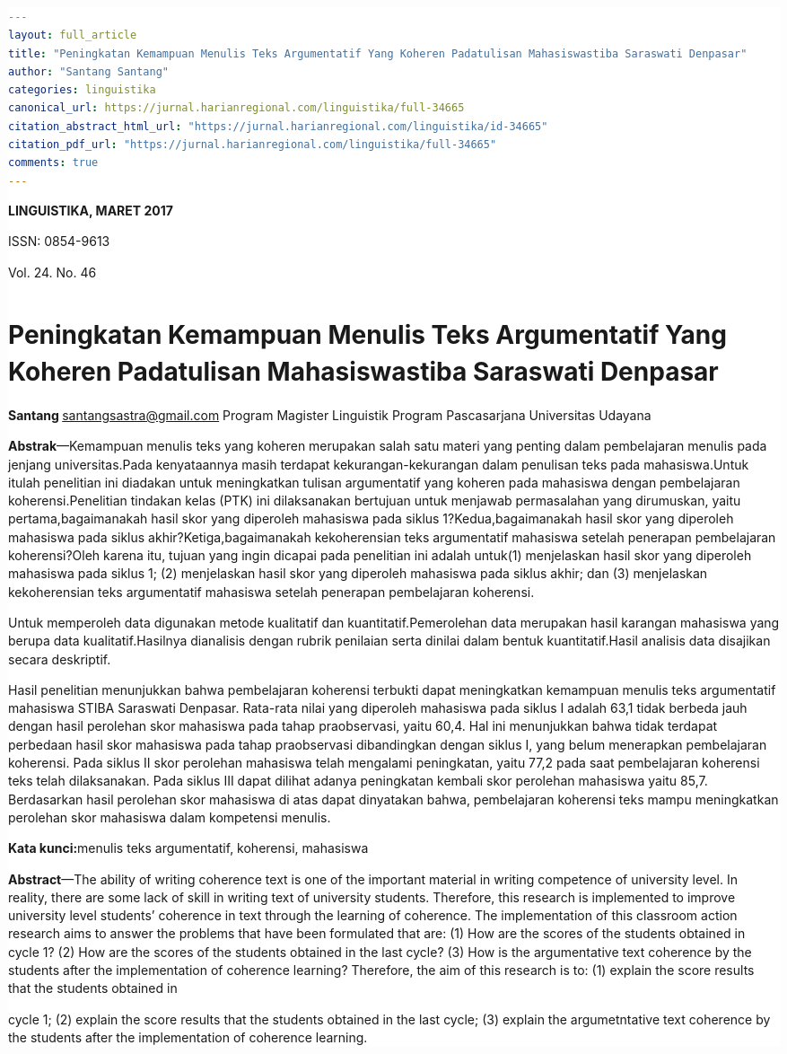 ```yaml
---
layout: full_article
title: "Peningkatan Kemampuan Menulis Teks Argumentatif Yang Koheren Padatulisan Mahasiswastiba Saraswati Denpasar"
author: "Santang Santang"
categories: linguistika
canonical_url: https://jurnal.harianregional.com/linguistika/full-34665 
citation_abstract_html_url: "https://jurnal.harianregional.com/linguistika/id-34665"
citation_pdf_url: "https://jurnal.harianregional.com/linguistika/full-34665"  
comments: true
---
```


<p><span class="font1" style="font-weight:bold;">LINGUISTIKA, MARET 2017</span></p>
<p><span class="font3">ISSN: 0854-9613</span></p>
<p><span class="font3">Vol. 24. No. 46</span></p><a name="caption1"></a>
<h1><a name="bookmark0"></a><span class="font5" style="font-weight:bold;"><a name="bookmark1"></a>Peningkatan Kemampuan Menulis Teks Argumentatif Yang Koheren Padatulisan Mahasiswastiba Saraswati Denpasar</span></h1>
<p><span class="font4" style="font-weight:bold;">Santang </span><a href="mailto:santangsastra@gmail.com"><span class="font4">santangsastra@gmail.com</span></a><span class="font4"> Program Magister Linguistik Program Pascasarjana Universitas Udayana</span></p>
<p><span class="font4" style="font-weight:bold;">Abstrak</span><span class="font4">—Kemampuan menulis teks yang koheren merupakan salah satu materi yang penting dalam pembelajaran menulis pada jenjang universitas.Pada kenyataannya masih terdapat kekurangan-kekurangan dalam penulisan teks pada mahasiswa.Untuk itulah penelitian ini diadakan untuk meningkatkan tulisan argumentatif yang koheren pada mahasiswa dengan pembelajaran koherensi.Penelitian tindakan kelas (PTK) ini dilaksanakan bertujuan untuk menjawab permasalahan yang dirumuskan, yaitu pertama,bagaimanakah hasil skor yang diperoleh mahasiswa pada siklus 1?Kedua,bagaimanakah hasil skor yang diperoleh mahasiswa pada siklus akhir?Ketiga,bagaimanakah kekoherensian teks argumentatif mahasiswa setelah penerapan pembelajaran koherensi?Oleh karena itu, tujuan yang ingin dicapai pada penelitian ini adalah untuk(1) menjelaskan hasil skor yang diperoleh mahasiswa pada siklus 1; (2) menjelaskan hasil skor yang diperoleh mahasiswa pada siklus akhir; dan (3) menjelaskan kekoherensian teks argumentatif mahasiswa setelah penerapan pembelajaran koherensi.</span></p>
<p><span class="font4">Untuk memperoleh data digunakan metode kualitatif dan kuantitatif.Pemerolehan data merupakan hasil karangan mahasiswa yang berupa data kualitatif.Hasilnya dianalisis dengan rubrik penilaian serta dinilai dalam bentuk kuantitatif.Hasil analisis data disajikan secara deskriptif.</span></p>
<p><span class="font4">Hasil penelitian menunjukkan bahwa pembelajaran koherensi terbukti dapat meningkatkan kemampuan menulis teks argumentatif mahasiswa STIBA Saraswati Denpasar. Rata-rata nilai yang diperoleh mahasiswa pada siklus I adalah 63,1 tidak berbeda jauh dengan hasil perolehan skor mahasiswa pada tahap praobservasi, yaitu 60,4. Hal ini menunjukkan bahwa tidak terdapat perbedaan hasil skor mahasiswa pada tahap praobservasi dibandingkan dengan siklus I, yang belum menerapkan pembelajaran koherensi. Pada siklus II skor perolehan mahasiswa telah mengalami peningkatan, yaitu 77,2 pada saat pembelajaran koherensi teks telah dilaksanakan. Pada siklus III dapat dilihat adanya peningkatan kembali skor perolehan mahasiswa yaitu 85,7. Berdasarkan hasil perolehan skor mahasiswa di atas dapat dinyatakan bahwa, pembelajaran koherensi teks mampu meningkatkan perolehan skor mahasiswa dalam kompetensi menulis.</span></p>
<p><span class="font4" style="font-weight:bold;">Kata kunci:</span><span class="font4">menulis teks argumentatif, koherensi, mahasiswa</span></p>
<p><span class="font4" style="font-weight:bold;">Abstract</span><span class="font4">—The ability of writing coherence text is one of the important material in writing competence of university level. In reality, there are some lack of skill in writing text of university students. Therefore, this research is implemented to improve university level students’ coherence in text through the learning of coherence. The implementation of this classroom action research aims to answer the problems that have been formulated that are: (1) How are the scores of the students obtained in cycle 1? (2) How are the scores of the students obtained in the last cycle? (3) How is the argumentative text coherence by the students after the implementation of coherence learning? Therefore, the aim of this research is to: (1) explain the score results that the students obtained in</span></p>
<p><span class="font4">cycle 1; (2) explain the score results that the students obtained in the last cycle; (3) explain the argumetntative text coherence by the students after the implementation of coherence learning.</span></p>